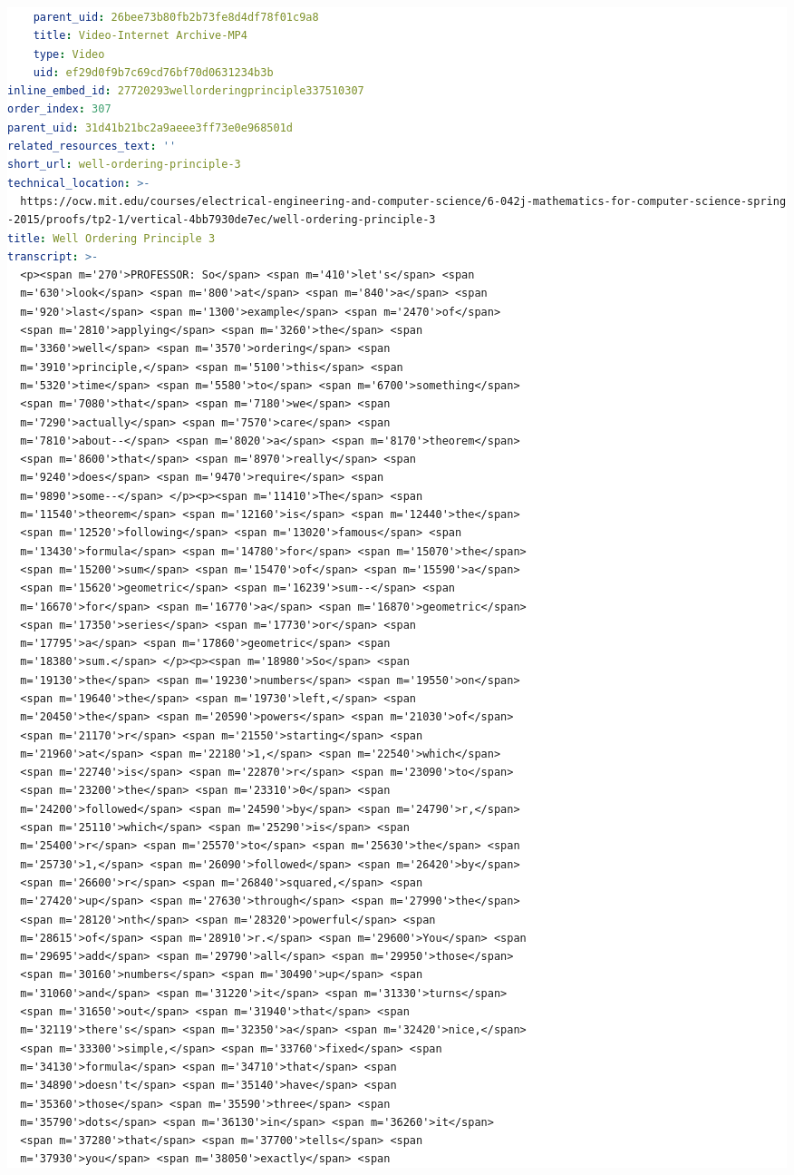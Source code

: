```yaml
    parent_uid: 26bee73b80fb2b73fe8d4df78f01c9a8
    title: Video-Internet Archive-MP4
    type: Video
    uid: ef29d0f9b7c69cd76bf70d0631234b3b
inline_embed_id: 27720293wellorderingprinciple337510307
order_index: 307
parent_uid: 31d41b21bc2a9aeee3ff73e0e968501d
related_resources_text: ''
short_url: well-ordering-principle-3
technical_location: >-
  https://ocw.mit.edu/courses/electrical-engineering-and-computer-science/6-042j-mathematics-for-computer-science-spring-2015/proofs/tp2-1/vertical-4bb7930de7ec/well-ordering-principle-3
title: Well Ordering Principle 3
transcript: >-
  <p><span m='270'>PROFESSOR: So</span> <span m='410'>let's</span> <span
  m='630'>look</span> <span m='800'>at</span> <span m='840'>a</span> <span
  m='920'>last</span> <span m='1300'>example</span> <span m='2470'>of</span>
  <span m='2810'>applying</span> <span m='3260'>the</span> <span
  m='3360'>well</span> <span m='3570'>ordering</span> <span
  m='3910'>principle,</span> <span m='5100'>this</span> <span
  m='5320'>time</span> <span m='5580'>to</span> <span m='6700'>something</span>
  <span m='7080'>that</span> <span m='7180'>we</span> <span
  m='7290'>actually</span> <span m='7570'>care</span> <span
  m='7810'>about--</span> <span m='8020'>a</span> <span m='8170'>theorem</span>
  <span m='8600'>that</span> <span m='8970'>really</span> <span
  m='9240'>does</span> <span m='9470'>require</span> <span
  m='9890'>some--</span> </p><p><span m='11410'>The</span> <span
  m='11540'>theorem</span> <span m='12160'>is</span> <span m='12440'>the</span>
  <span m='12520'>following</span> <span m='13020'>famous</span> <span
  m='13430'>formula</span> <span m='14780'>for</span> <span m='15070'>the</span>
  <span m='15200'>sum</span> <span m='15470'>of</span> <span m='15590'>a</span>
  <span m='15620'>geometric</span> <span m='16239'>sum--</span> <span
  m='16670'>for</span> <span m='16770'>a</span> <span m='16870'>geometric</span>
  <span m='17350'>series</span> <span m='17730'>or</span> <span
  m='17795'>a</span> <span m='17860'>geometric</span> <span
  m='18380'>sum.</span> </p><p><span m='18980'>So</span> <span
  m='19130'>the</span> <span m='19230'>numbers</span> <span m='19550'>on</span>
  <span m='19640'>the</span> <span m='19730'>left,</span> <span
  m='20450'>the</span> <span m='20590'>powers</span> <span m='21030'>of</span>
  <span m='21170'>r</span> <span m='21550'>starting</span> <span
  m='21960'>at</span> <span m='22180'>1,</span> <span m='22540'>which</span>
  <span m='22740'>is</span> <span m='22870'>r</span> <span m='23090'>to</span>
  <span m='23200'>the</span> <span m='23310'>0</span> <span
  m='24200'>followed</span> <span m='24590'>by</span> <span m='24790'>r,</span>
  <span m='25110'>which</span> <span m='25290'>is</span> <span
  m='25400'>r</span> <span m='25570'>to</span> <span m='25630'>the</span> <span
  m='25730'>1,</span> <span m='26090'>followed</span> <span m='26420'>by</span>
  <span m='26600'>r</span> <span m='26840'>squared,</span> <span
  m='27420'>up</span> <span m='27630'>through</span> <span m='27990'>the</span>
  <span m='28120'>nth</span> <span m='28320'>powerful</span> <span
  m='28615'>of</span> <span m='28910'>r.</span> <span m='29600'>You</span> <span
  m='29695'>add</span> <span m='29790'>all</span> <span m='29950'>those</span>
  <span m='30160'>numbers</span> <span m='30490'>up</span> <span
  m='31060'>and</span> <span m='31220'>it</span> <span m='31330'>turns</span>
  <span m='31650'>out</span> <span m='31940'>that</span> <span
  m='32119'>there's</span> <span m='32350'>a</span> <span m='32420'>nice,</span>
  <span m='33300'>simple,</span> <span m='33760'>fixed</span> <span
  m='34130'>formula</span> <span m='34710'>that</span> <span
  m='34890'>doesn't</span> <span m='35140'>have</span> <span
  m='35360'>those</span> <span m='35590'>three</span> <span
  m='35790'>dots</span> <span m='36130'>in</span> <span m='36260'>it</span>
  <span m='37280'>that</span> <span m='37700'>tells</span> <span
  m='37930'>you</span> <span m='38050'>exactly</span> <span
```